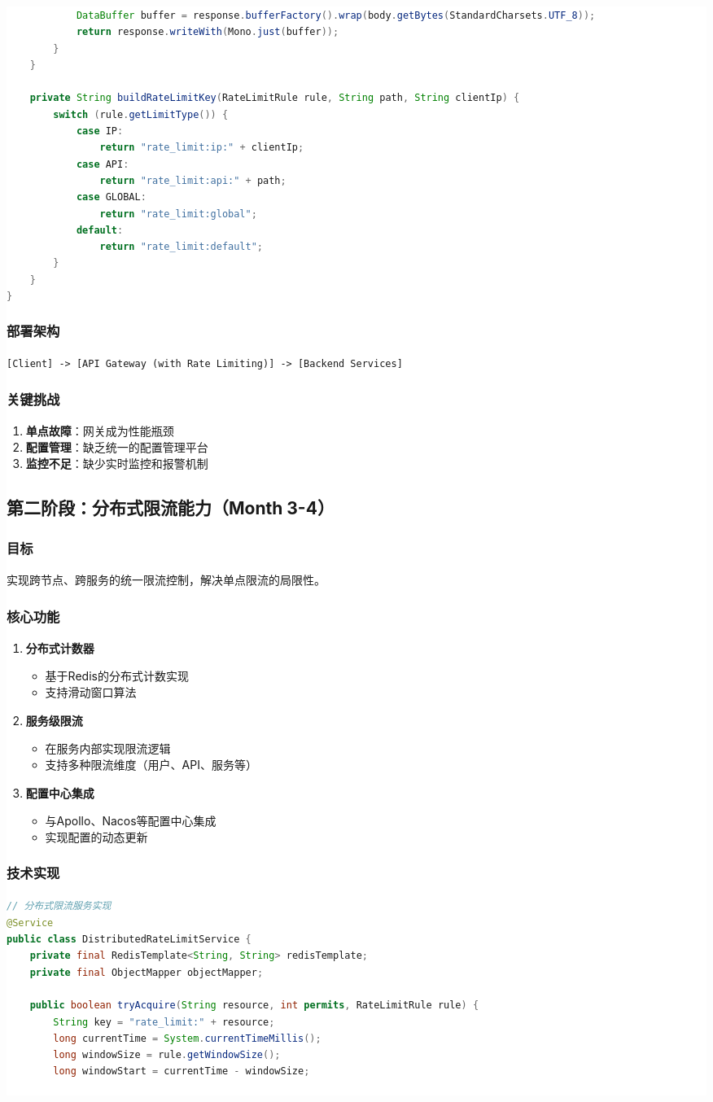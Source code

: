 ```java
            DataBuffer buffer = response.bufferFactory().wrap(body.getBytes(StandardCharsets.UTF_8));
            return response.writeWith(Mono.just(buffer));
        }
    }
    
    private String buildRateLimitKey(RateLimitRule rule, String path, String clientIp) {
        switch (rule.getLimitType()) {
            case IP:
                return "rate_limit:ip:" + clientIp;
            case API:
                return "rate_limit:api:" + path;
            case GLOBAL:
                return "rate_limit:global";
            default:
                return "rate_limit:default";
        }
    }
}
```

### 部署架构
```
[Client] -> [API Gateway (with Rate Limiting)] -> [Backend Services]
```

### 关键挑战
1. **单点故障**：网关成为性能瓶颈
2. **配置管理**：缺乏统一的配置管理平台
3. **监控不足**：缺少实时监控和报警机制

## 第二阶段：分布式限流能力（Month 3-4）

### 目标
实现跨节点、跨服务的统一限流控制，解决单点限流的局限性。

### 核心功能
1. **分布式计数器**
   - 基于Redis的分布式计数实现
   - 支持滑动窗口算法

2. **服务级限流**
   - 在服务内部实现限流逻辑
   - 支持多种限流维度（用户、API、服务等）

3. **配置中心集成**
   - 与Apollo、Nacos等配置中心集成
   - 实现配置的动态更新

### 技术实现
```java
// 分布式限流服务实现
@Service
public class DistributedRateLimitService {
    private final RedisTemplate<String, String> redisTemplate;
    private final ObjectMapper objectMapper;
    
    public boolean tryAcquire(String resource, int permits, RateLimitRule rule) {
        String key = "rate_limit:" + resource;
        long currentTime = System.currentTimeMillis();
        long windowSize = rule.getWindowSize();
        long windowStart = currentTime - windowSize;
        
```